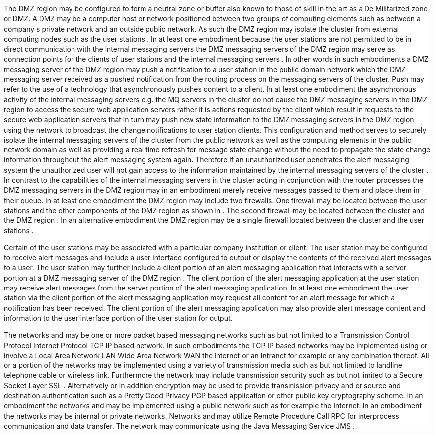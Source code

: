 The DMZ region may be configured to form a neutral zone or buffer also known to those of skill in the art as a De Militarized zone or DMZ. A DMZ may be a computer host or network positioned between two groups of computing elements such as between a company s private network and an outside public network. As such the DMZ region may isolate the cluster from external computing nodes such as the user stations . In at least one embodiment because the user stations are not permitted to be in direct communication with the internal messaging servers the DMZ messaging servers of the DMZ region may serve as connection points for the clients of user stations and the internal messaging servers . In other words in such embodiments a DMZ messaging server of the DMZ region may push a notification to a user station in the public domain network which the DMZ messaging server received as a pushed notification from the routing process on the messaging servers of the cluster. Push may refer to the use of a technology that asynchronously pushes content to a client. In at least one embodiment the asynchronous activity of the internal messaging servers e.g. the MQ servers in the cluster do not cause the DMZ messaging servers in the DMZ region to access the secure web application servers rather it is actions requested by the client which result in requests to the secure web application servers that in turn may push new state information to the DMZ messaging servers in the DMZ region using the network to broadcast the change notifications to user station clients. This configuration and method serves to securely isolate the internal messaging servers of the cluster from the public network as well as the computing elements in the public network domain as well as providing a real time refresh for message state change without the need to propagate the state change information throughout the alert messaging system again. Therefore if an unauthorized user penetrates the alert messaging system the unauthorized user will not gain access to the information maintained by the internal messaging servers of the cluster . In contrast to the capabilities of the internal messaging servers in the cluster acting in conjunction with the router processes the DMZ messaging servers in the DMZ region may in an embodiment merely receive messages passed to them and place them in their queue. In at least one embodiment the DMZ region may include two firewalls. One firewall may be located between the user stations and the other components of the DMZ region as shown in . The second firewall may be located between the cluster and the DMZ region . In an alternative embodiment the DMZ region may be a single firewall located between the cluster and the user stations .

Certain of the user stations may be associated with a particular company institution or client. The user station may be configured to receive alert messages and include a user interface configured to output or display the contents of the received alert messages to a user. The user station may further include a client portion of an alert messaging application that interacts with a server portion at a DMZ messaging server of the DMZ region . The client portion of the alert messaging application at the user station may receive alert messages from the server portion of the alert messaging application. In at least one embodiment the user station via the client portion of the alert messaging application may request all content for an alert message for which a notification has been received. The client portion of the alert messaging application may also provide alert message content and information to the user interface portion of the user station for output.

The networks and may be one or more packet based messaging networks such as but not limited to a Transmission Control Protocol Internet Protocol TCP IP based network. In such embodiments the TCP IP based networks may be implemented using or involve a Local Area Network LAN Wide Area Network WAN the Internet or an Intranet for example or any combination thereof. All or a portion of the networks may be implemented using a variety of transmission media such as but not limited to landline telephone cable or wireless link. Furthermore the network may include transmission security such as but not limited to a Secure Socket Layer SSL . Alternatively or in addition encryption may be used to provide transmission privacy and or source and destination authentication such as a Pretty Good Privacy PGP based application or other public key cryptography scheme. In an embodiment the networks and may be implemented using a public network such as for example the Internet. In an embodiment the networks may be internal or private networks. Networks and may utilize Remote Procedure Call RPC for interprocess communication and data transfer. The network may communicate using the Java Messaging Service JMS .
